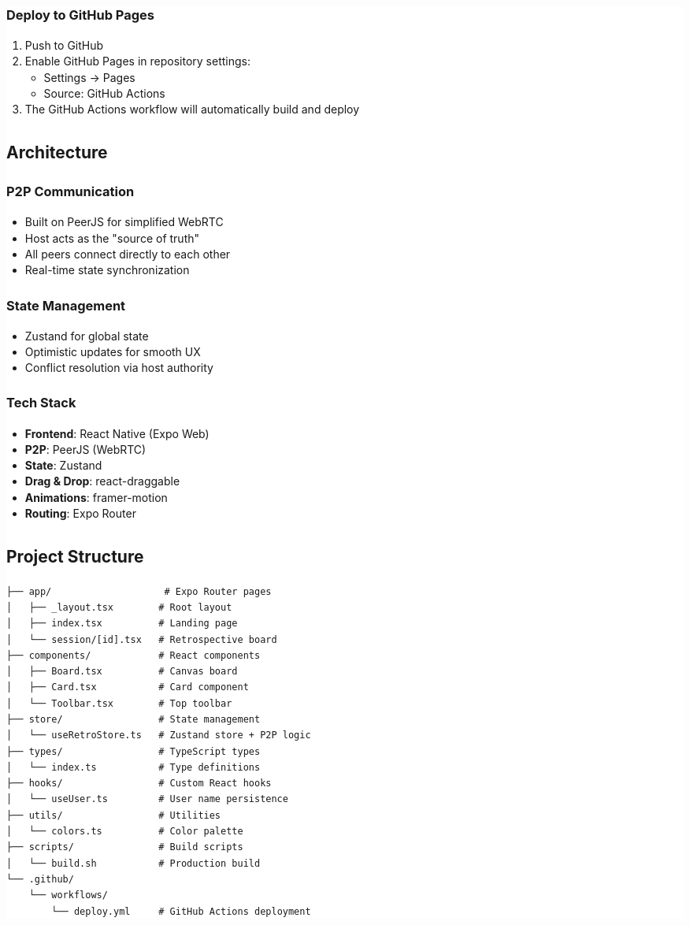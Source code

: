 ### Deploy to GitHub Pages

1. Push to GitHub
2. Enable GitHub Pages in repository settings:
   - Settings → Pages
   - Source: GitHub Actions
3. The GitHub Actions workflow will automatically build and deploy

## Architecture

### P2P Communication

- Built on PeerJS for simplified WebRTC
- Host acts as the "source of truth"
- All peers connect directly to each other
- Real-time state synchronization

### State Management

- Zustand for global state
- Optimistic updates for smooth UX
- Conflict resolution via host authority

### Tech Stack

- **Frontend**: React Native (Expo Web)
- **P2P**: PeerJS (WebRTC)
- **State**: Zustand
- **Drag & Drop**: react-draggable
- **Animations**: framer-motion
- **Routing**: Expo Router

## Project Structure

```
├── app/                    # Expo Router pages
│   ├── _layout.tsx        # Root layout
│   ├── index.tsx          # Landing page
│   └── session/[id].tsx   # Retrospective board
├── components/            # React components
│   ├── Board.tsx          # Canvas board
│   ├── Card.tsx           # Card component
│   └── Toolbar.tsx        # Top toolbar
├── store/                 # State management
│   └── useRetroStore.ts   # Zustand store + P2P logic
├── types/                 # TypeScript types
│   └── index.ts           # Type definitions
├── hooks/                 # Custom React hooks
│   └── useUser.ts         # User name persistence
├── utils/                 # Utilities
│   └── colors.ts          # Color palette
├── scripts/               # Build scripts
│   └── build.sh           # Production build
└── .github/
    └── workflows/
        └── deploy.yml     # GitHub Actions deployment

```
